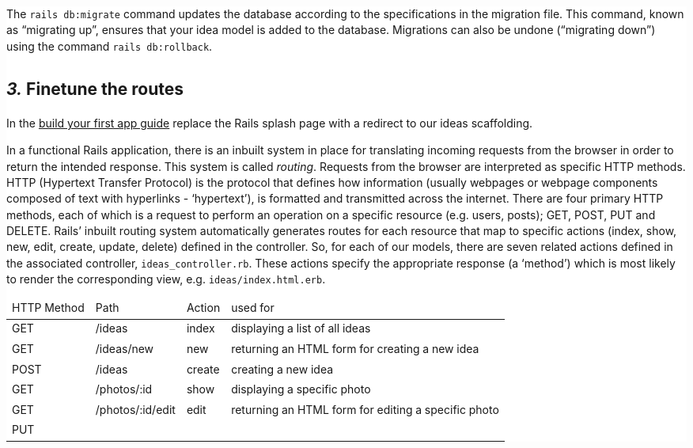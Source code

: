 The `rails db:migrate` command updates the database according to the specifications in the migration file. This command, known as “migrating up”, ensures that your idea model is added to the database. Migrations can also be undone (“migrating down”) using the command `rails db:rollback`.

<a id="3_finetune_the_routes"></a>
## *3.* Finetune the routes

In the [build your first app guide](/app) replace the Rails splash page with a redirect to our ideas scaffolding.

In a functional Rails application, there is an inbuilt system in place for translating incoming requests from the browser in order to return the intended response. This system is called *routing*. Requests from the browser are interpreted as specific HTTP methods. HTTP (Hypertext Transfer Protocol) is the protocol that defines how information (usually webpages or webpage components composed of text with hyperlinks - ‘hypertext’), is formatted and transmitted across the internet. There are four primary HTTP methods, each of which is a request to perform an operation on a specific resource (e.g. users, posts); GET, POST, PUT and DELETE. Rails’ inbuilt routing system automatically generates routes for each resource that map to specific actions (index, show, new, edit, create, update, delete) defined in the controller. So, for each of our models, there are seven related actions defined in the associated controller, `ideas_controller.rb`. These actions specify the appropriate response (a ‘method’) which is most likely to render the corresponding view, e.g. `ideas/index.html.erb`.


<table class="table table-bordered table-hover">
	<thead>
		<tr>
			<td>HTTP Method</td>
			<td>Path</td>
			<td>Action</td>
			<td>used for</td>
		</tr>
	</thead>
	<tbody>
		<tr>
			<td>GET</td>
			<td>/ideas</td>
			<td>index</td>
			<td>displaying a list of all ideas</td>
		</tr>
		<tr>
			<td>GET</td>
			<td>/ideas/new</td>
			<td>new</td>
			<td>returning an HTML form for creating a new idea</td>
		</tr>
		<tr>
			<td>POST</td>
			<td>/ideas</td>
			<td>create</td>
			<td>creating a new idea</td>
		</tr>
		<tr>
			<td>GET</td>
			<td>/photos/:id</td>
			<td>show</td>
			<td>displaying a specific photo</td>
		</tr>
		<tr>
			<td>GET</td>
			<td>/photos/:id/edit</td>
			<td>edit</td>
			<td>returning an HTML form for editing a specific photo</td>
		</tr>
		<tr>
			<td>PUT</td>